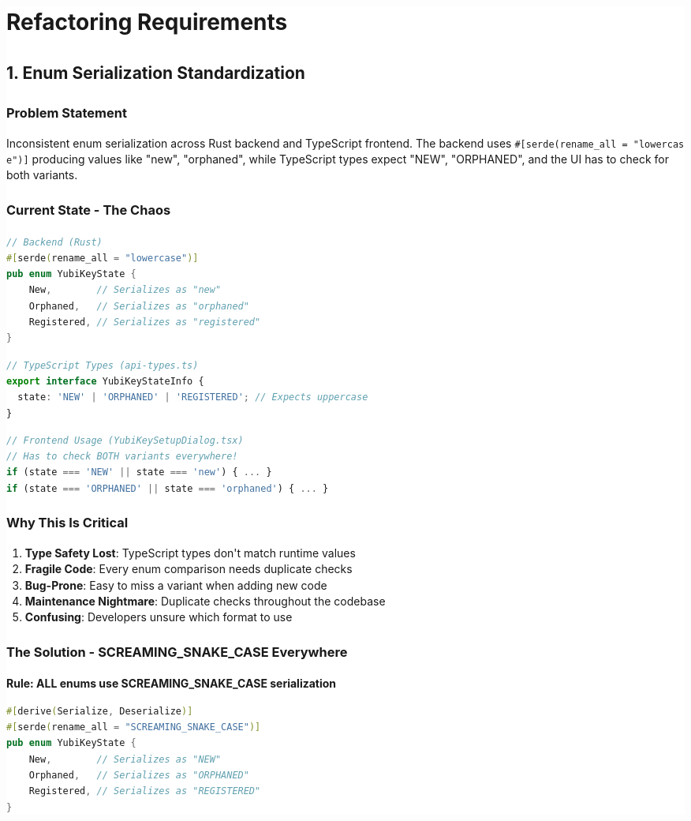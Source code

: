 # Refactoring Requirements

## 1. Enum Serialization Standardization

### Problem Statement
Inconsistent enum serialization across Rust backend and TypeScript frontend. The backend uses `#[serde(rename_all = "lowercase")]` producing values like "new", "orphaned", while TypeScript types expect "NEW", "ORPHANED", and the UI has to check for both variants.

### Current State - The Chaos
```rust
// Backend (Rust)
#[serde(rename_all = "lowercase")]
pub enum YubiKeyState {
    New,        // Serializes as "new"
    Orphaned,   // Serializes as "orphaned"
    Registered, // Serializes as "registered"
}
```

```typescript
// TypeScript Types (api-types.ts)
export interface YubiKeyStateInfo {
  state: 'NEW' | 'ORPHANED' | 'REGISTERED'; // Expects uppercase
}
```

```typescript
// Frontend Usage (YubiKeySetupDialog.tsx)
// Has to check BOTH variants everywhere!
if (state === 'NEW' || state === 'new') { ... }
if (state === 'ORPHANED' || state === 'orphaned') { ... }
```

### Why This Is Critical
1. **Type Safety Lost**: TypeScript types don't match runtime values
2. **Fragile Code**: Every enum comparison needs duplicate checks
3. **Bug-Prone**: Easy to miss a variant when adding new code
4. **Maintenance Nightmare**: Duplicate checks throughout the codebase
5. **Confusing**: Developers unsure which format to use

### The Solution - SCREAMING_SNAKE_CASE Everywhere

**Rule: ALL enums use SCREAMING_SNAKE_CASE serialization**

```rust
#[derive(Serialize, Deserialize)]
#[serde(rename_all = "SCREAMING_SNAKE_CASE")]
pub enum YubiKeyState {
    New,        // Serializes as "NEW"
    Orphaned,   // Serializes as "ORPHANED"
    Registered, // Serializes as "REGISTERED"
}
```
